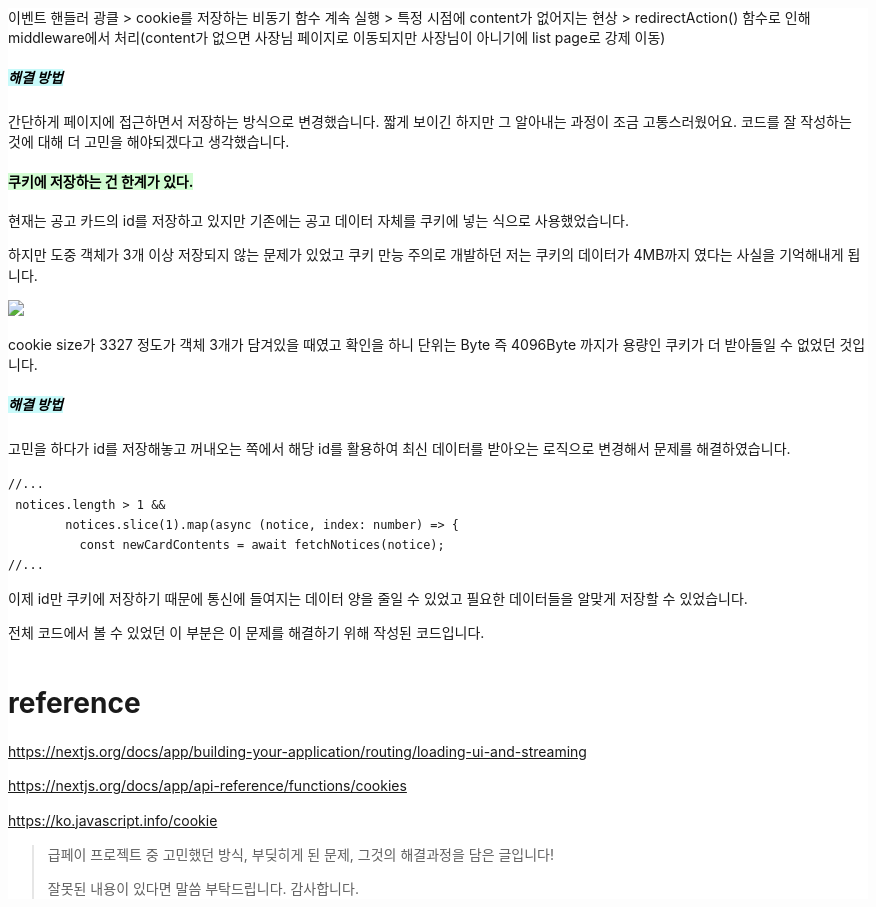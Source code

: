 이벤트 핸들러 광클 > cookie를 저장하는 비동기 함수 계속 실행 > 특정 시점에 content가 없어지는 현상 > redirectAction() 함수로 인해 middleware에서 처리(content가 없으면 사장님 페이지로 이동되지만 사장님이 아니기에 list page로 강제 이동)

##### <mark style="background: #ABF7F7A6;">해결 방법</mark>

간단하게 페이지에 접근하면서 저장하는 방식으로 변경했습니다. 짧게 보이긴 하지만 그 알아내는 과정이 조금 고통스러웠어요. 코드를 잘 작성하는 것에 대해 더 고민을 해야되겠다고 생각했습니다.

#### <mark style="background: #BBFABBA6;">쿠키에 저장하는 건 한계가 있다.</mark>

현재는 공고 카드의 id를 저장하고 있지만 기존에는 공고 데이터 자체를 쿠키에 넣는 식으로 사용했었습니다.

하지만 도중 객체가 3개 이상 저장되지 않는 문제가 있었고 쿠키 만능 주의로 개발하던 저는 쿠키의 데이터가 4MB까지 였다는 사실을 기억해내게 됩니다.

![](https://codefug.github.io/assets/images/2024-07-21/Pasted%20image%2020240701225259.png)

cookie size가 3327 정도가 객체 3개가 담겨있을 때였고 확인을 하니 단위는 Byte 즉 4096Byte 까지가 용량인 쿠키가 더 받아들일 수 없었던 것입니다.

##### <mark style="background: #ABF7F7A6;">해결 방법</mark>

고민을 하다가 id를 저장해놓고 꺼내오는 쪽에서 해당 id를 활용하여 최신 데이터를 받아오는 로직으로 변경해서 문제를 해결하였습니다.

```tsx
//...
 notices.length > 1 &&
        notices.slice(1).map(async (notice, index: number) => {
          const newCardContents = await fetchNotices(notice);
//...
```

이제 id만 쿠키에 저장하기 때문에 통신에 들여지는 데이터 양을 줄일 수 있었고 필요한 데이터들을 알맞게 저장할 수 있었습니다.

전체 코드에서 볼 수 있었던 이 부분은 이 문제를 해결하기 위해 작성된 코드입니다.
# reference

https://nextjs.org/docs/app/building-your-application/routing/loading-ui-and-streaming

https://nextjs.org/docs/app/api-reference/functions/cookies

https://ko.javascript.info/cookie

>
> 급페이 프로젝트 중 고민했던 방식, 부딪히게 된 문제, 그것의 해결과정을 담은 글입니다!
>
> 잘못된 내용이 있다면 말씀 부탁드립니다. 감사합니다.
>